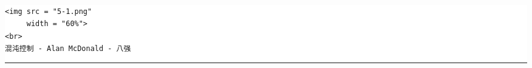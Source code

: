     <img src = "5-1.png"
         width = "60%">
    <br>
    混沌控制 - Alan McDonald - 八强
</center>

---

<center>